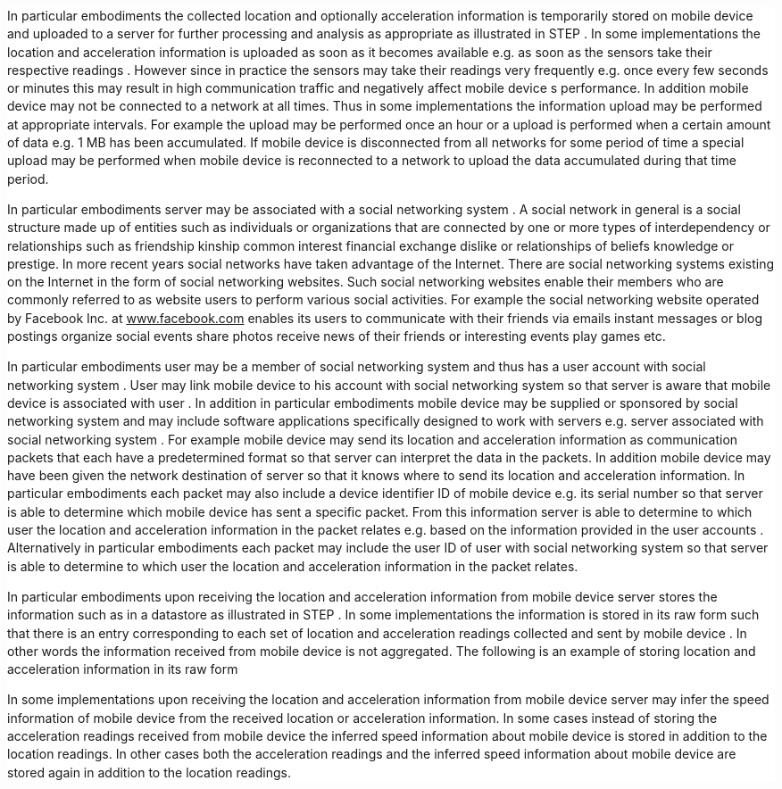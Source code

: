 In particular embodiments the collected location and optionally acceleration information is temporarily stored on mobile device and uploaded to a server for further processing and analysis as appropriate as illustrated in STEP . In some implementations the location and acceleration information is uploaded as soon as it becomes available e.g. as soon as the sensors take their respective readings . However since in practice the sensors may take their readings very frequently e.g. once every few seconds or minutes this may result in high communication traffic and negatively affect mobile device s performance. In addition mobile device may not be connected to a network at all times. Thus in some implementations the information upload may be performed at appropriate intervals. For example the upload may be performed once an hour or a upload is performed when a certain amount of data e.g. 1 MB has been accumulated. If mobile device is disconnected from all networks for some period of time a special upload may be performed when mobile device is reconnected to a network to upload the data accumulated during that time period.

In particular embodiments server may be associated with a social networking system . A social network in general is a social structure made up of entities such as individuals or organizations that are connected by one or more types of interdependency or relationships such as friendship kinship common interest financial exchange dislike or relationships of beliefs knowledge or prestige. In more recent years social networks have taken advantage of the Internet. There are social networking systems existing on the Internet in the form of social networking websites. Such social networking websites enable their members who are commonly referred to as website users to perform various social activities. For example the social networking website operated by Facebook Inc. at www.facebook.com enables its users to communicate with their friends via emails instant messages or blog postings organize social events share photos receive news of their friends or interesting events play games etc.

In particular embodiments user may be a member of social networking system and thus has a user account with social networking system . User may link mobile device to his account with social networking system so that server is aware that mobile device is associated with user . In addition in particular embodiments mobile device may be supplied or sponsored by social networking system and may include software applications specifically designed to work with servers e.g. server associated with social networking system . For example mobile device may send its location and acceleration information as communication packets that each have a predetermined format so that server can interpret the data in the packets. In addition mobile device may have been given the network destination of server so that it knows where to send its location and acceleration information. In particular embodiments each packet may also include a device identifier ID of mobile device e.g. its serial number so that server is able to determine which mobile device has sent a specific packet. From this information server is able to determine to which user the location and acceleration information in the packet relates e.g. based on the information provided in the user accounts . Alternatively in particular embodiments each packet may include the user ID of user with social networking system so that server is able to determine to which user the location and acceleration information in the packet relates.

In particular embodiments upon receiving the location and acceleration information from mobile device server stores the information such as in a datastore as illustrated in STEP . In some implementations the information is stored in its raw form such that there is an entry corresponding to each set of location and acceleration readings collected and sent by mobile device . In other words the information received from mobile device is not aggregated. The following is an example of storing location and acceleration information in its raw form 

In some implementations upon receiving the location and acceleration information from mobile device server may infer the speed information of mobile device from the received location or acceleration information. In some cases instead of storing the acceleration readings received from mobile device the inferred speed information about mobile device is stored in addition to the location readings. In other cases both the acceleration readings and the inferred speed information about mobile device are stored again in addition to the location readings.
